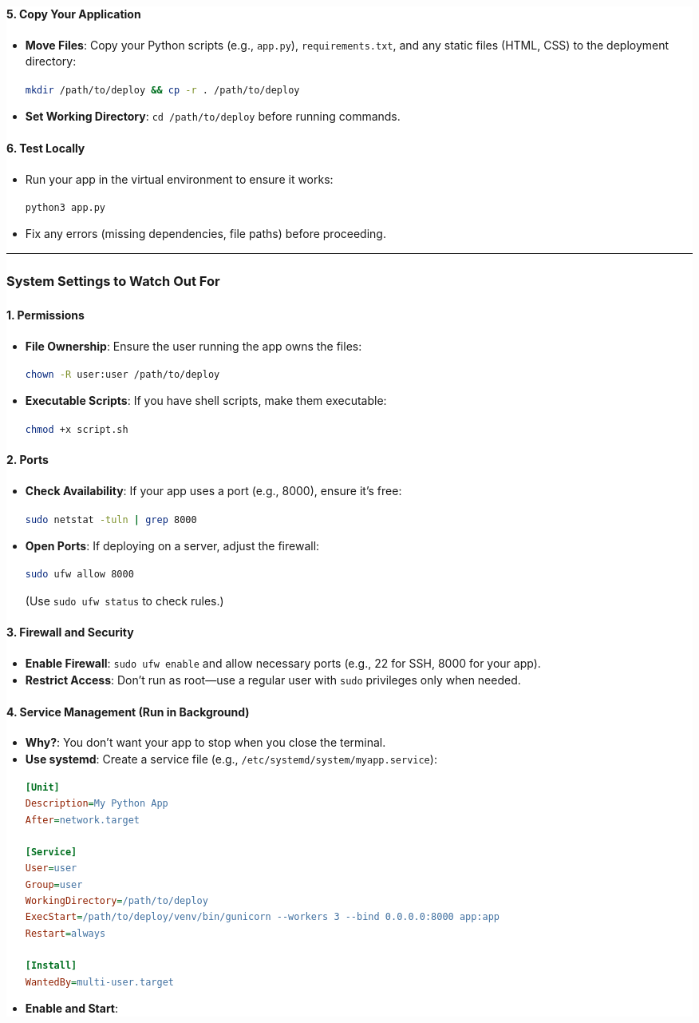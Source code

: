 #### 5. **Copy Your Application**
- **Move Files**: Copy your Python scripts (e.g., `app.py`), `requirements.txt`, and any static files (HTML, CSS) to the deployment directory:  
  ```bash
  mkdir /path/to/deploy && cp -r . /path/to/deploy
  ```
- **Set Working Directory**: `cd /path/to/deploy` before running commands.

#### 6. **Test Locally**
- Run your app in the virtual environment to ensure it works:  
  ```bash
  python3 app.py
  ```
- Fix any errors (missing dependencies, file paths) before proceeding.

---

### **System Settings to Watch Out For**

#### 1. **Permissions**
- **File Ownership**: Ensure the user running the app owns the files:  
  ```bash
  chown -R user:user /path/to/deploy
  ```
- **Executable Scripts**: If you have shell scripts, make them executable:  
  ```bash
  chmod +x script.sh
  ```

#### 2. **Ports**
- **Check Availability**: If your app uses a port (e.g., 8000), ensure it’s free:  
  ```bash
  sudo netstat -tuln | grep 8000
  ```
- **Open Ports**: If deploying on a server, adjust the firewall:  
  ```bash
  sudo ufw allow 8000
  ```
  (Use `sudo ufw status` to check rules.)

#### 3. **Firewall and Security**
- **Enable Firewall**: `sudo ufw enable` and allow necessary ports (e.g., 22 for SSH, 8000 for your app).  
- **Restrict Access**: Don’t run as root—use a regular user with `sudo` privileges only when needed.

#### 4. **Service Management (Run in Background)**
- **Why?**: You don’t want your app to stop when you close the terminal.
- **Use systemd**: Create a service file (e.g., `/etc/systemd/system/myapp.service`):
  ```ini
  [Unit]
  Description=My Python App
  After=network.target

  [Service]
  User=user
  Group=user
  WorkingDirectory=/path/to/deploy
  ExecStart=/path/to/deploy/venv/bin/gunicorn --workers 3 --bind 0.0.0.0:8000 app:app
  Restart=always

  [Install]
  WantedBy=multi-user.target
  ```
- **Enable and Start**:  
  ```bash
  ```